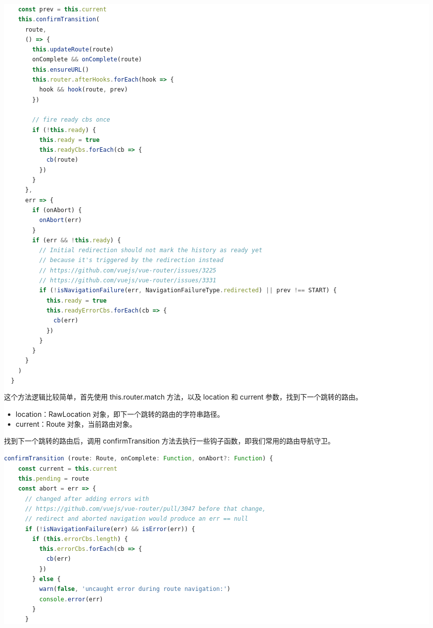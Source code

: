 ```javascript
    const prev = this.current
    this.confirmTransition(
      route,
      () => {
        this.updateRoute(route)
        onComplete && onComplete(route)
        this.ensureURL()
        this.router.afterHooks.forEach(hook => {
          hook && hook(route, prev)
        })

        // fire ready cbs once
        if (!this.ready) {
          this.ready = true
          this.readyCbs.forEach(cb => {
            cb(route)
          })
        }
      },
      err => {
        if (onAbort) {
          onAbort(err)
        }
        if (err && !this.ready) {
          // Initial redirection should not mark the history as ready yet
          // because it's triggered by the redirection instead
          // https://github.com/vuejs/vue-router/issues/3225
          // https://github.com/vuejs/vue-router/issues/3331
          if (!isNavigationFailure(err, NavigationFailureType.redirected) || prev !== START) {
            this.ready = true
            this.readyErrorCbs.forEach(cb => {
              cb(err)
            })
          }
        }
      }
    )
  }
```

这个方法逻辑比较简单，首先使用 this.router.match 方法，以及 location 和 current 参数，找到下一个跳转的路由。
-  location：RawLocation 对象，即下一个跳转的路由的字符串路径。
- current：Route 对象，当前路由对象。

找到下一个跳转的路由后，调用 confirmTransition 方法去执行一些钩子函数，即我们常用的路由导航守卫。

```javascript
confirmTransition (route: Route, onComplete: Function, onAbort?: Function) {
    const current = this.current
    this.pending = route
    const abort = err => {
      // changed after adding errors with
      // https://github.com/vuejs/vue-router/pull/3047 before that change,
      // redirect and aborted navigation would produce an err == null
      if (!isNavigationFailure(err) && isError(err)) {
        if (this.errorCbs.length) {
          this.errorCbs.forEach(cb => {
            cb(err)
          })
        } else {
          warn(false, 'uncaught error during route navigation:')
          console.error(err)
        }
      }
```